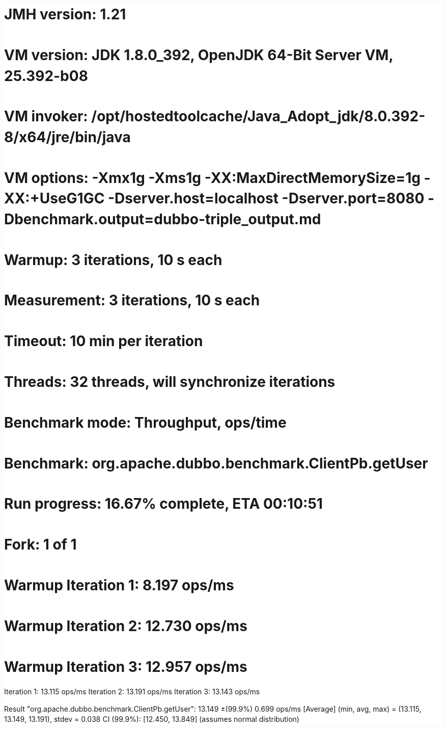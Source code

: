 
# JMH version: 1.21
# VM version: JDK 1.8.0_392, OpenJDK 64-Bit Server VM, 25.392-b08
# VM invoker: /opt/hostedtoolcache/Java_Adopt_jdk/8.0.392-8/x64/jre/bin/java
# VM options: -Xmx1g -Xms1g -XX:MaxDirectMemorySize=1g -XX:+UseG1GC -Dserver.host=localhost -Dserver.port=8080 -Dbenchmark.output=dubbo-triple_output.md
# Warmup: 3 iterations, 10 s each
# Measurement: 3 iterations, 10 s each
# Timeout: 10 min per iteration
# Threads: 32 threads, will synchronize iterations
# Benchmark mode: Throughput, ops/time
# Benchmark: org.apache.dubbo.benchmark.ClientPb.getUser

# Run progress: 16.67% complete, ETA 00:10:51
# Fork: 1 of 1
# Warmup Iteration   1: 8.197 ops/ms
# Warmup Iteration   2: 12.730 ops/ms
# Warmup Iteration   3: 12.957 ops/ms
Iteration   1: 13.115 ops/ms
Iteration   2: 13.191 ops/ms
Iteration   3: 13.143 ops/ms


Result "org.apache.dubbo.benchmark.ClientPb.getUser":
  13.149 ±(99.9%) 0.699 ops/ms [Average]
  (min, avg, max) = (13.115, 13.149, 13.191), stdev = 0.038
  CI (99.9%): [12.450, 13.849] (assumes normal distribution)
